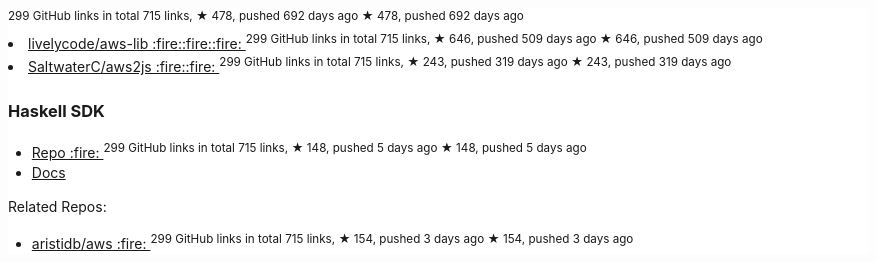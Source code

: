   <sup>
   299 GitHub links in total 715 links, ★ 478, pushed 692 days ago
  </sup>
  <sup>
   &#9733 478, pushed 692 days ago
  </sup>
 </li>
 <li>
  <a href="https://github.com/livelycode/aws-lib">
   livelycode/aws-lib :fire::fire::fire:
  </a>
  <sup>
   299 GitHub links in total 715 links, ★ 646, pushed 509 days ago
  </sup>
  <sup>
   &#9733 646, pushed 509 days ago
  </sup>
 </li>
 <li>
  <a href="https://github.com/SaltwaterC/aws2js">
   SaltwaterC/aws2js :fire::fire:
  </a>
  <sup>
   299 GitHub links in total 715 links, ★ 243, pushed 319 days ago
  </sup>
  <sup>
   &#9733 243, pushed 319 days ago
  </sup>
 </li>
</ul>
<h3>
 Haskell SDK
</h3>
<ul>
 <li>
  <a href="https://github.com/brendanhay/amazonka">
   Repo :fire:
  </a>
  <sup>
   299 GitHub links in total 715 links, ★ 148, pushed 5 days ago
  </sup>
  <sup>
   &#9733 148, pushed 5 days ago
  </sup>
 </li>
 <li>
  <a href="http://brendanhay.nz/amazonka-doc/">
   Docs
  </a>
 </li>
</ul>
<p>
 Related Repos:
</p>
<ul>
 <li>
  <a href="https://github.com/aristidb/aws">
   aristidb/aws :fire:
  </a>
  <sup>
   299 GitHub links in total 715 links, ★ 154, pushed 3 days ago
  </sup>
  <sup>
   &#9733 154, pushed 3 days ago